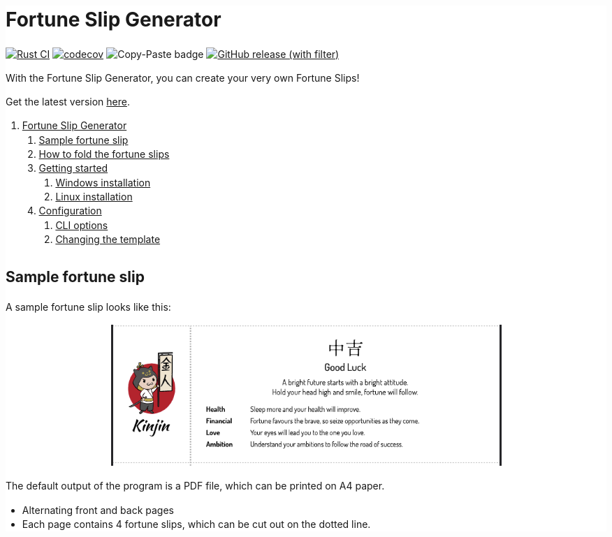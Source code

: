 # Fortune Slip Generator

[![Rust CI](https://github.com/JoostVisser/fortune-slip-generator/actions/workflows/rust_ci_flow.yml/badge.svg)](https://github.com/JoostVisser/fortune-slip-generator/actions/workflows/rust_ci_flow.yml)
[![codecov](https://codecov.io/github/JoostVisser/fortune-slip-generator/branch/main/graph/badge.svg?token=EJJM1S9F42)](https://codecov.io/github/JoostVisser/fortune-slip-generator)
![Copy-Paste badge](https://img.shields.io/endpoint?url=https://gist.githubusercontent.com/JoostVisser/4683758f6258e38bbe3169e5b315fdcc/raw/jscpd-badge.json)
[![GitHub release (with filter)](https://img.shields.io/github/v/release/JoostVisser/fortune-slip-generator?sort=semver\&logo=github)](https://github.com/JoostVisser/fortune-slip-generator/releases)

With the Fortune Slip Generator, you can create your very own Fortune Slips!

Get the latest version [here](https://github.com/JoostVisser/fortune-slip-generator/releases).

1. [Fortune Slip Generator](#fortune-slip-generator)
   1. [Sample fortune slip](#sample-fortune-slip)
   2. [How to fold the fortune slips](#how-to-fold-the-fortune-slips)
   3. [Getting started](#getting-started)
      1. [Windows installation](#windows-installation)
      2. [Linux installation](#linux-installation)
   4. [Configuration](#configuration)
      1. [CLI options](#cli-options)
      2. [Changing the template](#changing-the-template)

## Sample fortune slip

A sample fortune slip looks like this:

<div align="center">
<img width="65%" src="data/readme_assets/sample_slip.png" alt="A sample fortune slip">
</div>

The default output of the program is a PDF file, which can be printed on A4 paper.

*   Alternating front and back pages
*   Each page contains 4 fortune slips, which can be cut out on the dotted line.
